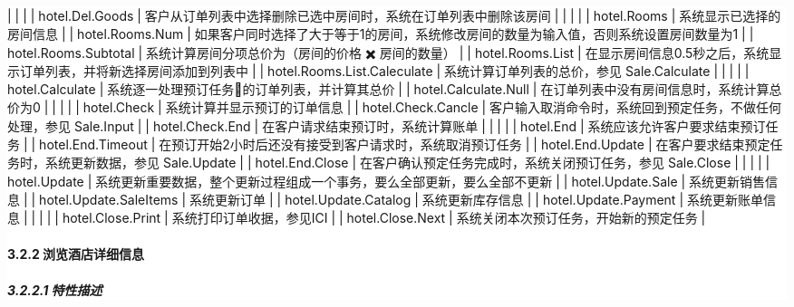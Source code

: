 |                             |                                                              |
| hotel.Del.Goods             | 客户从订单列表中选择删除已选中房间时，系统在订单列表中删除该房间 |
|                             |                                                              |
| hotel.Rooms                 | 系统显示已选择的房间信息                                     |
| hotel.Rooms.Num             | 如果客户同时选择了大于等于1的房间，系统修改房间的数量为输入值，否则系统设置房间数量为1 |
| hotel.Rooms.Subtotal        | 系统计算房间分项总价为（房间的价格 ✖️ 房间的数量）            |
| hotel.Rooms.List            | 在显示房间信息0.5秒之后，系统显示订单列表，并将新选择房间添加到列表中 |
| hotel.Rooms.List.Caleculate | 系统计算订单列表的总价，参见 Sale.Calculate                  |
|                             |                                                              |
| hotel.Calculate             | 系统逐一处理预订任务的订单列表，并计算其总价                 |
| hotel.Calculate.Null        | 在订单列表中没有房间信息时，系统计算总价为0                  |
|                             |                                                              |
| hotel.Check                 | 系统计算并显示预订的订单信息                                 |
| hotel.Check.Cancle          | 客户输入取消命令时，系统回到预定任务，不做任何处理，参见 Sale.Input |
| hotel.Check.End             | 在客户请求结束预订时，系统计算账单                           |
|                             |                                                              |
| hotel.End                   | 系统应该允许客户要求结束预订任务                             |
| hotel.End.Timeout           | 在预订开始2小时后还没有接受到客户请求时，系统取消预订任务    |
| hotel.End.Update            | 在客户要求结束预定任务时，系统更新数据，参见 Sale.Update     |
| hotel.End.Close             | 在客户确认预定任务完成时，系统关闭预订任务，参见 Sale.Close  |
|                             |                                                              |
| hotel.Update                | 系统更新重要数据，整个更新过程组成一个事务，要么全部更新，要么全部不更新 |
| hotel.Update.Sale           | 系统更新销售信息                                             |
| hotel.Update.SaleItems      | 系统更新订单                                                 |
| hotel.Update.Catalog        | 系统更新库存信息                                             |
| hotel.Update.Payment        | 系统更新账单信息                                             |
|                             |                                                              |
| hotel.Close.Print           | 系统打印订单收据，参见ICI                                    |
| hotel.Close.Next            | 系统关闭本次预订任务，开始新的预定任务                       |

#### 3.2.2 浏览酒店详细信息
##### 3.2.2.1 特性描述
